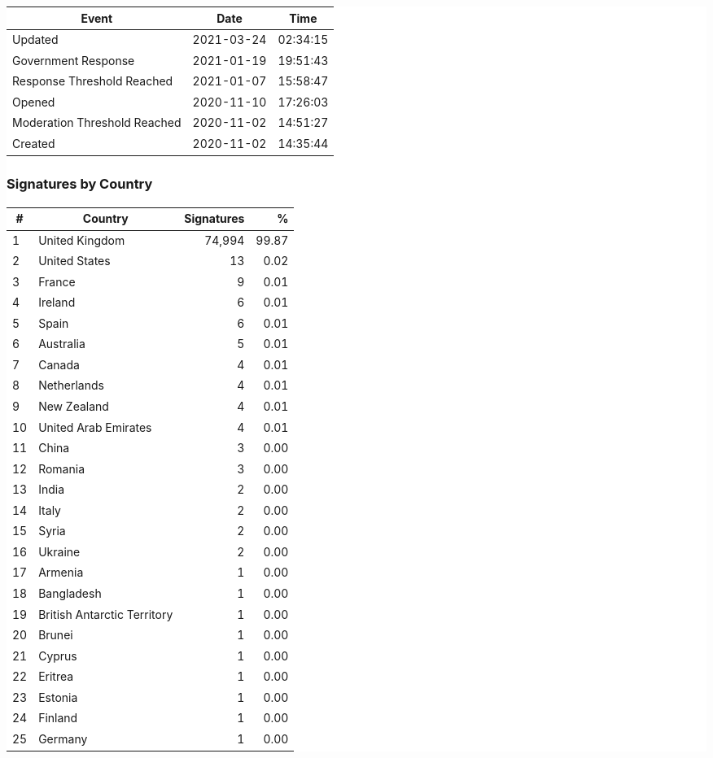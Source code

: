 | Event | Date | Time |
| - | - | - |
| Updated | 2021-03-24 | 02:34:15 |
| Government Response | 2021-01-19 | 19:51:43 |
| Response Threshold Reached | 2021-01-07 | 15:58:47 |
| Opened | 2020-11-10 | 17:26:03 |
| Moderation Threshold Reached | 2020-11-02 | 14:51:27 |
| Created | 2020-11-02 | 14:35:44 |

### Signatures by Country

| # | Country | Signatures | % |
| - | - | -: | -: |
| 1 | United Kingdom | 74,994 | 99.87 |
| 2 | United States | 13 | 0.02 |
| 3 | France | 9 | 0.01 |
| 4 | Ireland | 6 | 0.01 |
| 5 | Spain | 6 | 0.01 |
| 6 | Australia | 5 | 0.01 |
| 7 | Canada | 4 | 0.01 |
| 8 | Netherlands | 4 | 0.01 |
| 9 | New Zealand | 4 | 0.01 |
| 10 | United Arab Emirates | 4 | 0.01 |
| 11 | China | 3 | 0.00 |
| 12 | Romania | 3 | 0.00 |
| 13 | India | 2 | 0.00 |
| 14 | Italy | 2 | 0.00 |
| 15 | Syria | 2 | 0.00 |
| 16 | Ukraine | 2 | 0.00 |
| 17 | Armenia | 1 | 0.00 |
| 18 | Bangladesh | 1 | 0.00 |
| 19 | British Antarctic Territory | 1 | 0.00 |
| 20 | Brunei | 1 | 0.00 |
| 21 | Cyprus | 1 | 0.00 |
| 22 | Eritrea | 1 | 0.00 |
| 23 | Estonia | 1 | 0.00 |
| 24 | Finland | 1 | 0.00 |
| 25 | Germany | 1 | 0.00 |